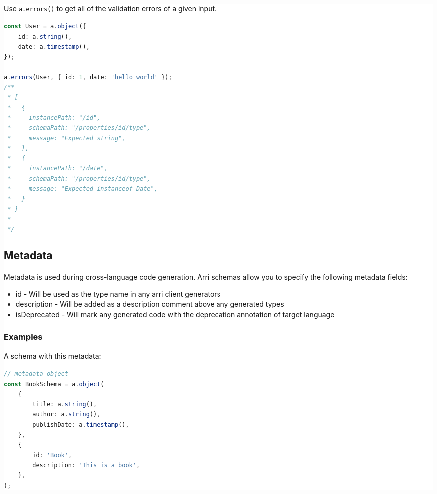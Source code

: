 Use `a.errors()` to get all of the validation errors of a given input.

```ts
const User = a.object({
    id: a.string(),
    date: a.timestamp(),
});

a.errors(User, { id: 1, date: 'hello world' });
/**
 * [
 *   {
 *     instancePath: "/id",
 *     schemaPath: "/properties/id/type",
 *     message: "Expected string",
 *   },
 *   {
 *     instancePath: "/date",
 *     schemaPath: "/properties/id/type",
 *     message: "Expected instanceof Date",
 *   }
 * ]
 *
 */
```

## Metadata

Metadata is used during cross-language code generation. Arri schemas allow you to specify the following metadata fields:

- id - Will be used as the type name in any arri client generators
- description - Will be added as a description comment above any generated types
- isDeprecated - Will mark any generated code with the deprecation annotation of target language

### Examples

A schema with this metadata:

```ts
// metadata object
const BookSchema = a.object(
    {
        title: a.string(),
        author: a.string(),
        publishDate: a.timestamp(),
    },
    {
        id: 'Book',
        description: 'This is a book',
    },
);
```
